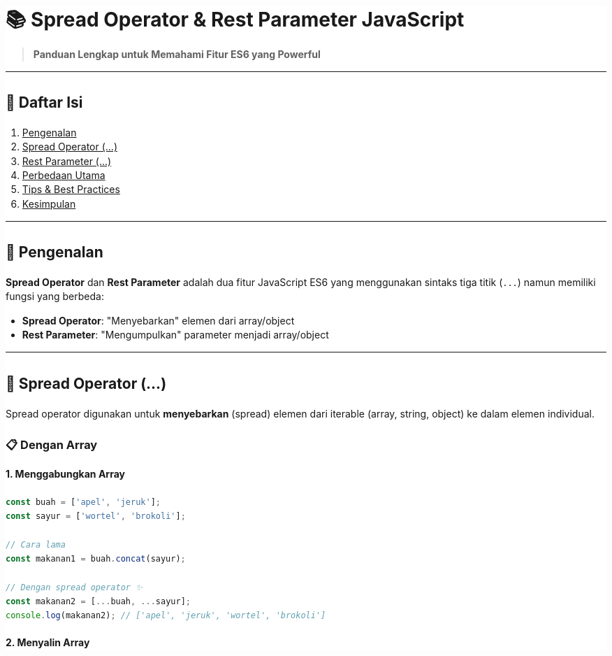 # 📚 Spread Operator & Rest Parameter JavaScript

> **Panduan Lengkap untuk Memahami Fitur ES6 yang Powerful**

---

## 🎯 Daftar Isi

1. [Pengenalan](#pengenalan)
2. [Spread Operator (...)](#spread-operator)
3. [Rest Parameter (...)](#rest-parameter)
4. [Perbedaan Utama](#perbedaan-utama)
5. [Tips & Best Practices](#tips-best-practices)
6. [Kesimpulan](#kesimpulan)

---

<a name="pengenalan"></a>
## 🌟 Pengenalan

**Spread Operator** dan **Rest Parameter** adalah dua fitur JavaScript ES6 yang menggunakan sintaks tiga titik (`...`) namun memiliki fungsi yang berbeda:

- **Spread Operator**: "Menyebarkan" elemen dari array/object
- **Rest Parameter**: "Mengumpulkan" parameter menjadi array/object

---

<a name="spread-operator"></a>
## 🌸 Spread Operator (...)

Spread operator digunakan untuk **menyebarkan** (spread) elemen dari iterable (array, string, object) ke dalam elemen individual.

### 📋 Dengan Array

#### **1. Menggabungkan Array**

```javascript
const buah = ['apel', 'jeruk'];
const sayur = ['wortel', 'brokoli'];

// Cara lama
const makanan1 = buah.concat(sayur);

// Dengan spread operator ✨
const makanan2 = [...buah, ...sayur];
console.log(makanan2); // ['apel', 'jeruk', 'wortel', 'brokoli']
```

#### **2. Menyalin Array**
